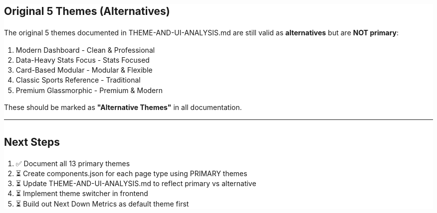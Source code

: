 
## Original 5 Themes (Alternatives)

The original 5 themes documented in THEME-AND-UI-ANALYSIS.md are still valid as **alternatives** but are **NOT primary**:

1. Modern Dashboard - Clean & Professional
2. Data-Heavy Stats Focus - Stats Focused
3. Card-Based Modular - Modular & Flexible
4. Classic Sports Reference - Traditional
5. Premium Glassmorphic - Premium & Modern

These should be marked as **"Alternative Themes"** in all documentation.

---

## Next Steps

1. ✅ Document all 13 primary themes
2. ⏳ Create components.json for each page type using PRIMARY themes
3. ⏳ Update THEME-AND-UI-ANALYSIS.md to reflect primary vs alternative
4. ⏳ Implement theme switcher in frontend
5. ⏳ Build out Next Down Metrics as default theme first
